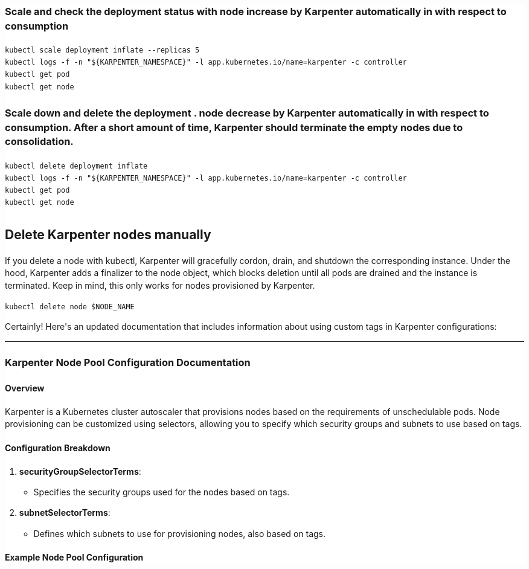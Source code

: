 ### Scale and check the deployment status with node increase by Karpenter automatically in with respect to consumption

```
kubectl scale deployment inflate --replicas 5
kubectl logs -f -n "${KARPENTER_NAMESPACE}" -l app.kubernetes.io/name=karpenter -c controller
kubectl get pod 
kubectl get node
```

### Scale down and delete the deployment . node decrease by Karpenter automatically in with respect to consumption. After a short amount of time, Karpenter should terminate the empty nodes due to consolidation.

```
kubectl delete deployment inflate
kubectl logs -f -n "${KARPENTER_NAMESPACE}" -l app.kubernetes.io/name=karpenter -c controller
kubectl get pod
kubectl get node
```

## Delete Karpenter nodes manually

If you delete a node with kubectl, Karpenter will gracefully cordon, drain, and shutdown the corresponding instance. Under the hood, Karpenter adds a finalizer to the node object, which blocks deletion until all pods are drained and the instance is terminated. Keep in mind, this only works for nodes provisioned by Karpenter.

```
kubectl delete node $NODE_NAME
```

Certainly! Here's an updated documentation that includes information about using custom tags in Karpenter configurations:

---

### Karpenter Node Pool Configuration Documentation

#### Overview

Karpenter is a Kubernetes cluster autoscaler that provisions nodes based on the requirements of unschedulable pods. Node provisioning can be customized using selectors, allowing you to specify which security groups and subnets to use based on tags.

#### Configuration Breakdown

1. **securityGroupSelectorTerms**:
   - Specifies the security groups used for the nodes based on tags. 

2. **subnetSelectorTerms**:
   - Defines which subnets to use for provisioning nodes, also based on tags.

#### Example Node Pool Configuration
